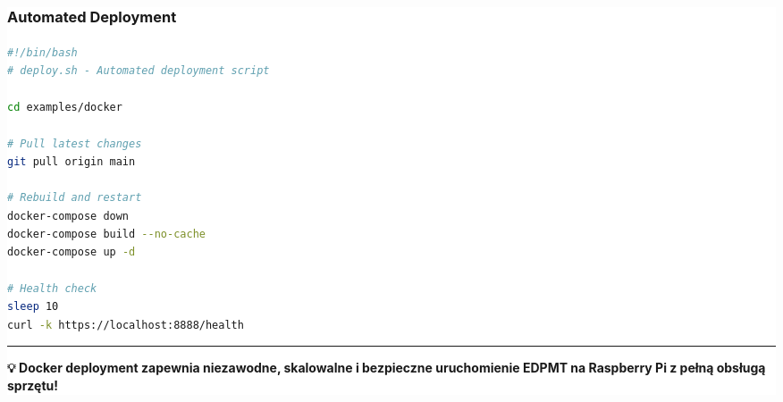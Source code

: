 ### **Automated Deployment**

```bash
#!/bin/bash
# deploy.sh - Automated deployment script

cd examples/docker

# Pull latest changes
git pull origin main

# Rebuild and restart
docker-compose down
docker-compose build --no-cache
docker-compose up -d

# Health check
sleep 10
curl -k https://localhost:8888/health
```

---

**💡 Docker deployment zapewnia niezawodne, skalowalne i bezpieczne uruchomienie EDPMT na Raspberry Pi z pełną obsługą sprzętu!**
